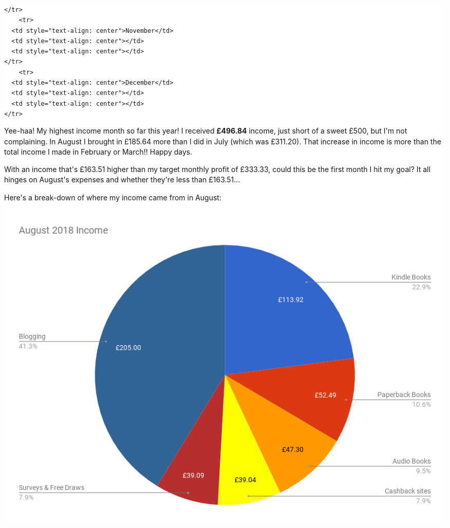     </tr>
        <tr>
      <td style="text-align: center">November</td>
      <td style="text-align: center"></td>
      <td style="text-align: center"></td>
    </tr>
        <tr>
      <td style="text-align: center">December</td>
      <td style="text-align: center"></td>
      <td style="text-align: center"></td>
    </tr>
  </tbody>
</table>

Yee-haa! My highest income month so far this year! I received **£496.84** income, just short of a sweet £500, but I'm not complaining. In August I brought in £185.64 more than I did in July (which was £311.20). That increase in income is more than the total income I made in February or March!! Happy days.

With an income that's £163.51 higher than my target monthly profit of £333.33, could this be the first month I hit my goal? It all hinges on August's expenses and whether they're less than £163.51...

Here's a break-down of where my income came from in August:

![August 2018 Income & Profit Report income pie chart](/i/income_report/2018/201808income_pie_chart.png)
